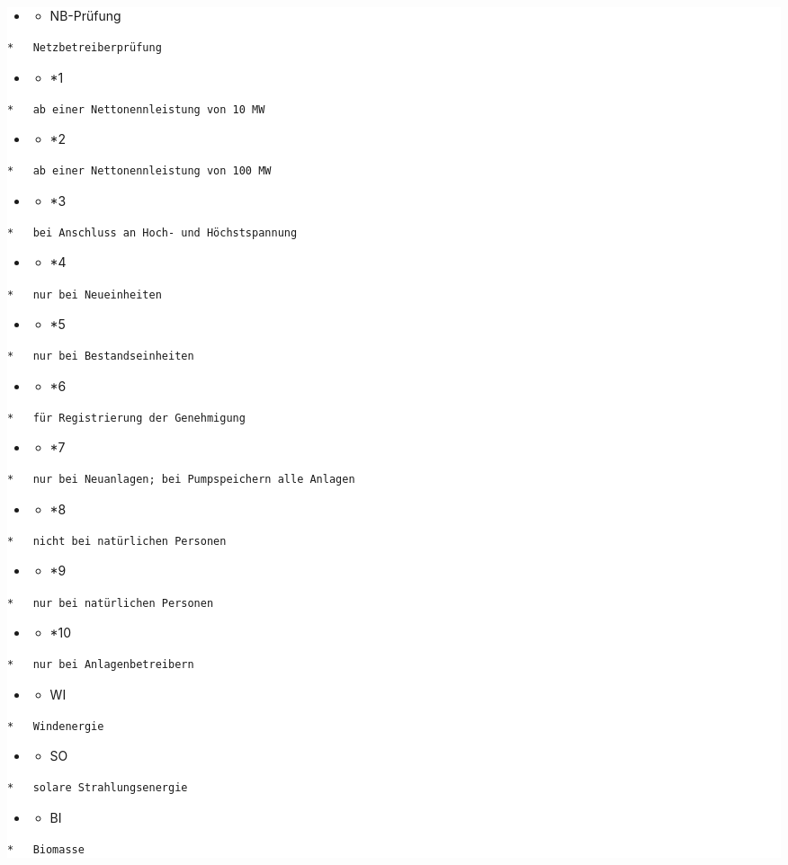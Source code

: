 *    *   NB-Prüfung

    *   Netzbetreiberprüfung


*    *   \*1

    *   ab einer Nettonennleistung von 10 MW


*    *   \*2

    *   ab einer Nettonennleistung von 100 MW


*    *   \*3

    *   bei Anschluss an Hoch- und Höchstspannung


*    *   \*4

    *   nur bei Neueinheiten


*    *   \*5

    *   nur bei Bestandseinheiten


*    *   \*6

    *   für Registrierung der Genehmigung


*    *   \*7

    *   nur bei Neuanlagen; bei Pumpspeichern alle Anlagen


*    *   \*8

    *   nicht bei natürlichen Personen


*    *   \*9

    *   nur bei natürlichen Personen


*    *   \*10

    *   nur bei Anlagenbetreibern


*    *   WI

    *   Windenergie


*    *   SO

    *   solare Strahlungsenergie


*    *   BI

    *   Biomasse

